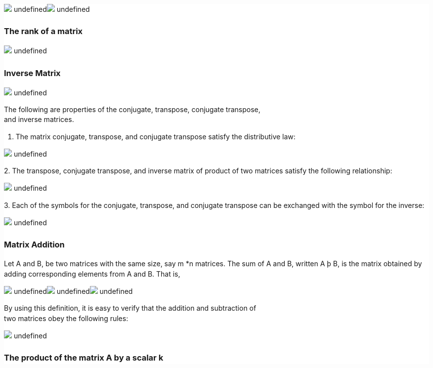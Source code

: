 ![](https://cdn-images-1.medium.com/max/800/1*RlSk5eC84vNJpooPd237ig.png)
undefined![](https://cdn-images-1.medium.com/max/800/1*SRM3-_VgaWWEI6XoRgGE8Q.png)
undefined

### **The rank of a matrix**

![](https://cdn-images-1.medium.com/max/800/1*7qbRiqbh2aDBPF5PJr5Tdw.png)
undefined

### Inverse Matrix

![](https://cdn-images-1.medium.com/max/800/1*CFjuFftHUSH92pdwxYNEew.png)
undefined

The following are properties of the conjugate, transpose, conjugate transpose,  
and inverse matrices.

1.  The matrix conjugate, transpose, and conjugate transpose satisfy the distributive law:

![](https://cdn-images-1.medium.com/max/800/1*jlw3gzFMmCyGMl9fAGeAVA.png)
undefined

2\. The transpose, conjugate transpose, and inverse matrix of product of two matrices satisfy the following relationship:

![](https://cdn-images-1.medium.com/max/800/1*cpnud7mH1CWu19IIT9g_eA.png)
undefined

3\. Each of the symbols for the conjugate, transpose, and conjugate transpose can be exchanged with the symbol for the inverse:

![](https://cdn-images-1.medium.com/max/800/1*HziKyEGph_Jvw1NhnP44YQ.png)
undefined

### Matrix Addition

Let A and B, be two matrices with the same size, say m \*n matrices. The sum of A and B, written A þ B, is the matrix obtained by adding corresponding elements from A and B. That is,

![](https://cdn-images-1.medium.com/max/800/1*AmPGGemAFI59D3fFxhJAwQ.png)
undefined![](https://cdn-images-1.medium.com/max/800/1*7FAGtlxVfaAaBDBMKC_gLw.png)
undefined![](https://cdn-images-1.medium.com/max/800/1*dGz3z3KgFl7pwJLGSL9Mmg.png)
undefined

By using this definition, it is easy to verify that the addition and subtraction of  
two matrices obey the following rules:

![](https://cdn-images-1.medium.com/max/800/1*KU9UmkAYsP_PfBxTC2UCTA.png)
undefined

### The product of the matrix A by a scalar k
